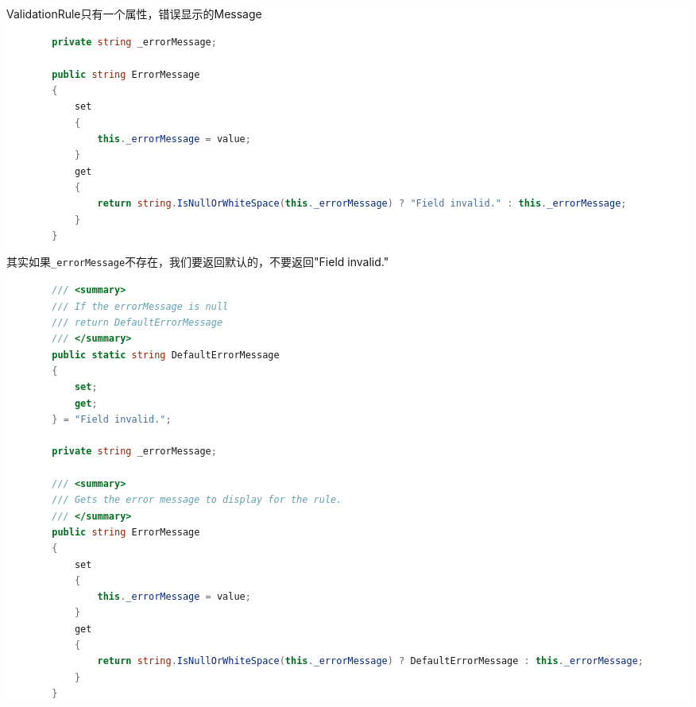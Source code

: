 ValidationRule只有一个属性，错误显示的Message

		

```csharp
        private string _errorMessage;

        public string ErrorMessage
        {
            set
            {
                this._errorMessage = value;
            }
            get
            {
                return string.IsNullOrWhiteSpace(this._errorMessage) ? "Field invalid." : this._errorMessage;
            }
        }
```

其实如果`_errorMessage`不存在，我们要返回默认的，不要返回"Field invalid."

		

```csharp
        /// <summary>
        /// If the errorMessage is null  
        /// return DefaultErrorMessage
        /// </summary>
        public static string DefaultErrorMessage
        {
            set;
            get;
        } = "Field invalid.";

        private string _errorMessage;

        /// <summary>
        /// Gets the error message to display for the rule.
        /// </summary>
        public string ErrorMessage
        {
            set
            {
                this._errorMessage = value;
            }
            get
            {
                return string.IsNullOrWhiteSpace(this._errorMessage) ? DefaultErrorMessage : this._errorMessage;
            }
        }

```
